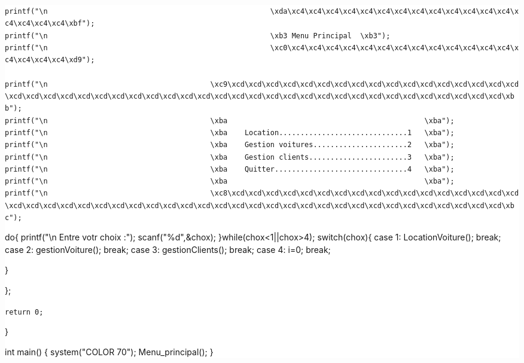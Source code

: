     printf("\n                                                    \xda\xc4\xc4\xc4\xc4\xc4\xc4\xc4\xc4\xc4\xc4\xc4\xc4\xc4\xc4\xc4\xc4\xc4\xbf");
	printf("\n                                                    \xb3 Menu Principal  \xb3");
	printf("\n                                                    \xc0\xc4\xc4\xc4\xc4\xc4\xc4\xc4\xc4\xc4\xc4\xc4\xc4\xc4\xc4\xc4\xc4\xc4\xd9");

    printf("\n                                      \xc9\xcd\xcd\xcd\xcd\xcd\xcd\xcd\xcd\xcd\xcd\xcd\xcd\xcd\xcd\xcd\xcd\xcd\xcd\xcd\xcd\xcd\xcd\xcd\xcd\xcd\xcd\xcd\xcd\xcd\xcd\xcd\xcd\xcd\xcd\xcd\xcd\xcd\xcd\xcd\xcd\xcd\xcd\xcd\xcd\xcd\xcd\xbb");
    printf("\n                                      \xba                                              \xba");
    printf("\n                                      \xba    Location..............................1   \xba");
    printf("\n                                      \xba    Gestion voitures......................2   \xba");
    printf("\n                                      \xba    Gestion clients.......................3   \xba");
    printf("\n                                      \xba    Quitter...............................4   \xba");
    printf("\n                                      \xba                                              \xba");
    printf("\n                                      \xc8\xcd\xcd\xcd\xcd\xcd\xcd\xcd\xcd\xcd\xcd\xcd\xcd\xcd\xcd\xcd\xcd\xcd\xcd\xcd\xcd\xcd\xcd\xcd\xcd\xcd\xcd\xcd\xcd\xcd\xcd\xcd\xcd\xcd\xcd\xcd\xcd\xcd\xcd\xcd\xcd\xcd\xcd\xcd\xcd\xcd\xcd\xbc");

   do{
    printf("\n                                                  Entre votr choix :");
    scanf("%d",&chox);
   }while(chox<1||chox>4);
   switch(chox){
   case 1:
 LocationVoiture();
     break;
       case 2:
 gestionVoiture();
     break;
       case 3:
 gestionClients();
     break;
       case 4:
     i=0;
     break;

   }


   };



    return 0;
}


int main()
{
system("COLOR 70");
    Menu_principal();
}
